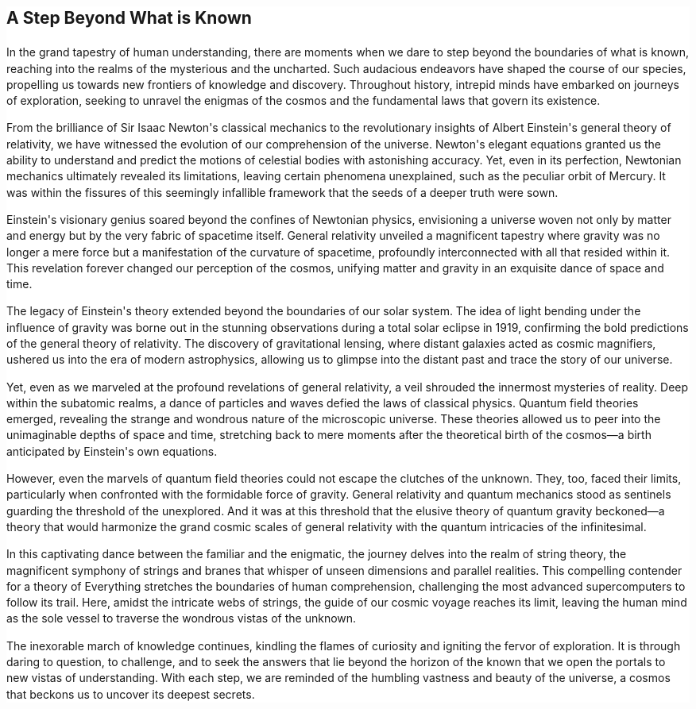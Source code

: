 ## A Step Beyond What is Known
In the grand tapestry of human understanding, there are moments when we dare to step beyond the boundaries of what is known, reaching into the realms of the mysterious and the uncharted. Such audacious endeavors have shaped the course of our species, propelling us towards new frontiers of knowledge and discovery. Throughout history, intrepid minds have embarked on journeys of exploration, seeking to unravel the enigmas of the cosmos and the fundamental laws that govern its existence.

From the brilliance of Sir Isaac Newton's classical mechanics to the revolutionary insights of Albert Einstein's general theory of relativity, we have witnessed the evolution of our comprehension of the universe. Newton's elegant equations granted us the ability to understand and predict the motions of celestial bodies with astonishing accuracy. Yet, even in its perfection, Newtonian mechanics ultimately revealed its limitations, leaving certain phenomena unexplained, such as the peculiar orbit of Mercury. It was within the fissures of this seemingly infallible framework that the seeds of a deeper truth were sown.

Einstein's visionary genius soared beyond the confines of Newtonian physics, envisioning a universe woven not only by matter and energy but by the very fabric of spacetime itself. General relativity unveiled a magnificent tapestry where gravity was no longer a mere force but a manifestation of the curvature of spacetime, profoundly interconnected with all that resided within it. This revelation forever changed our perception of the cosmos, unifying matter and gravity in an exquisite dance of space and time.

The legacy of Einstein's theory extended beyond the boundaries of our solar system. The idea of light bending under the influence of gravity was borne out in the stunning observations during a total solar eclipse in 1919, confirming the bold predictions of the general theory of relativity. The discovery of gravitational lensing, where distant galaxies acted as cosmic magnifiers, ushered us into the era of modern astrophysics, allowing us to glimpse into the distant past and trace the story of our universe.

Yet, even as we marveled at the profound revelations of general relativity, a veil shrouded the innermost mysteries of reality. Deep within the subatomic realms, a dance of particles and waves defied the laws of classical physics. Quantum field theories emerged, revealing the strange and wondrous nature of the microscopic universe. These theories allowed us to peer into the unimaginable depths of space and time, stretching back to mere moments after the theoretical birth of the cosmos—a birth anticipated by Einstein's own equations.

However, even the marvels of quantum field theories could not escape the clutches of the unknown. They, too, faced their limits, particularly when confronted with the formidable force of gravity. General relativity and quantum mechanics stood as sentinels guarding the threshold of the unexplored. And it was at this threshold that the elusive theory of quantum gravity beckoned—a theory that would harmonize the grand cosmic scales of general relativity with the quantum intricacies of the infinitesimal.

In this captivating dance between the familiar and the enigmatic, the journey delves into the realm of string theory, the magnificent symphony of strings and branes that whisper of unseen dimensions and parallel realities. This compelling contender for a theory of Everything stretches the boundaries of human comprehension, challenging the most advanced supercomputers to follow its trail. Here, amidst the intricate webs of strings, the guide of our cosmic voyage reaches its limit, leaving the human mind as the sole vessel to traverse the wondrous vistas of the unknown.

The inexorable march of knowledge continues, kindling the flames of curiosity and igniting the fervor of exploration. It is through daring to question, to challenge, and to seek the answers that lie beyond the horizon of the known that we open the portals to new vistas of understanding. With each step, we are reminded of the humbling vastness and beauty of the universe, a cosmos that beckons us to uncover its deepest secrets.
